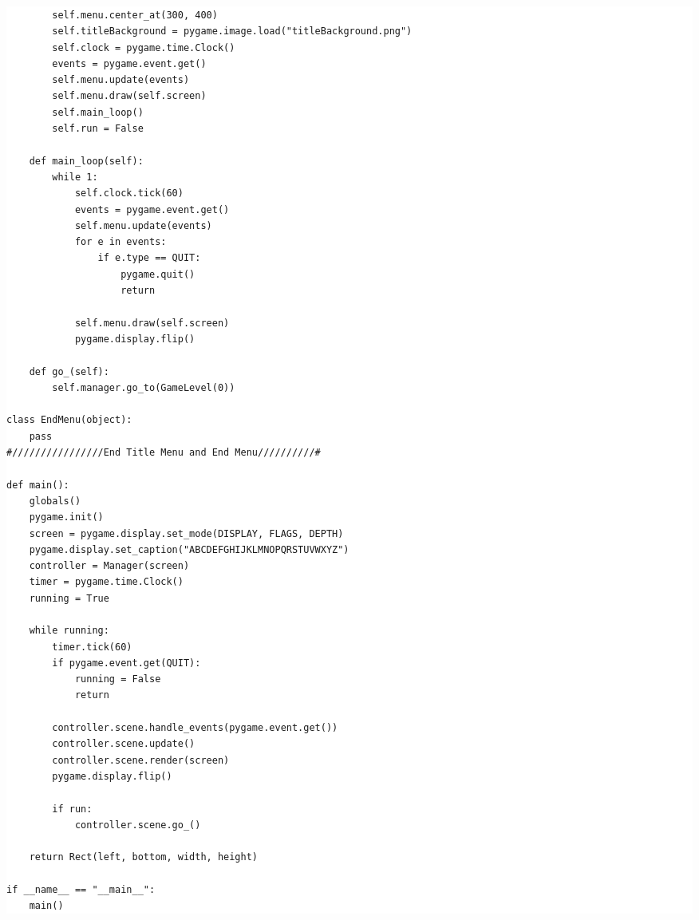 ```
        self.menu.center_at(300, 400)
        self.titleBackground = pygame.image.load("titleBackground.png")
        self.clock = pygame.time.Clock()
        events = pygame.event.get()
        self.menu.update(events)
        self.menu.draw(self.screen)
        self.main_loop()
        self.run = False

    def main_loop(self):
        while 1:
            self.clock.tick(60)
            events = pygame.event.get()
            self.menu.update(events)
            for e in events:
                if e.type == QUIT:
                    pygame.quit()
                    return

            self.menu.draw(self.screen)
            pygame.display.flip()

    def go_(self):
        self.manager.go_to(GameLevel(0))

class EndMenu(object):
    pass
#////////////////End Title Menu and End Menu//////////#

def main():
    globals()
    pygame.init()
    screen = pygame.display.set_mode(DISPLAY, FLAGS, DEPTH)
    pygame.display.set_caption("ABCDEFGHIJKLMNOPQRSTUVWXYZ")
    controller = Manager(screen)
    timer = pygame.time.Clock()
    running = True

    while running:
        timer.tick(60)
        if pygame.event.get(QUIT):
            running = False
            return

        controller.scene.handle_events(pygame.event.get())
        controller.scene.update()
        controller.scene.render(screen)
        pygame.display.flip()

        if run:
            controller.scene.go_()

    return Rect(left, bottom, width, height)

if __name__ == "__main__":
    main() 
```
